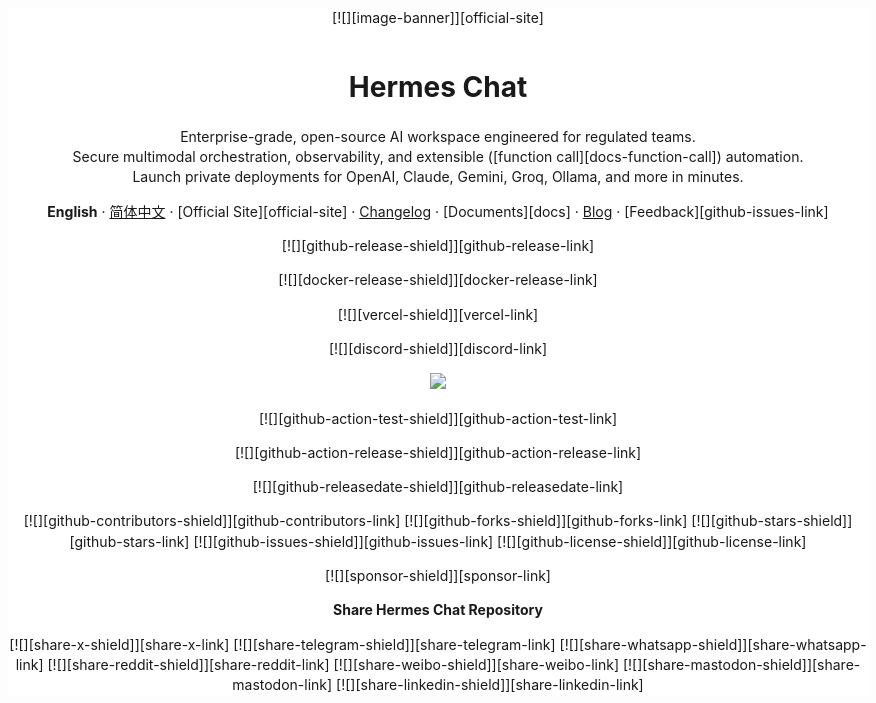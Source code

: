 <div align="center"><a name="readme-top"></a>

\[!\[]\[image-banner]]\[official-site]

# Hermes Chat

Enterprise-grade, open-source AI workspace engineered for regulated teams.<br/>
Secure multimodal orchestration, observability, and extensible (\[function call]\[docs-function-call]) automation.<br/>
Launch private deployments for OpenAI, Claude, Gemini, Groq, Ollama, and more in minutes.

**English** · [简体中文](./README.zh-CN.md) · \[Official Site]\[official-site] · [Changelog][changelog] · \[Documents]\[docs] · [Blog][blog] · \[Feedback]\[github-issues-link]





\[!\[]\[github-release-shield]]\[github-release-link]



\[!\[]\[docker-release-shield]]\[docker-release-link]



\[!\[]\[vercel-shield]]\[vercel-link]



\[!\[]\[discord-shield]]\[discord-link]<br/>



[![][codecov-shield]][codecov-link]



\[!\[]\[github-action-test-shield]]\[github-action-test-link]



\[!\[]\[github-action-release-shield]]\[github-action-release-link]



\[!\[]\[github-releasedate-shield]]\[github-releasedate-link]<br/>



\[!\[]\[github-contributors-shield]]\[github-contributors-link]
\[!\[]\[github-forks-shield]]\[github-forks-link]
\[!\[]\[github-stars-shield]]\[github-stars-link]
\[!\[]\[github-issues-shield]]\[github-issues-link]
\[!\[]\[github-license-shield]]\[github-license-link]<br>



\[!\[]\[sponsor-shield]]\[sponsor-link]

**Share Hermes Chat Repository**

\[!\[]\[share-x-shield]]\[share-x-link]
\[!\[]\[share-telegram-shield]]\[share-telegram-link]
\[!\[]\[share-whatsapp-shield]]\[share-whatsapp-link]
\[!\[]\[share-reddit-shield]]\[share-reddit-link]
\[!\[]\[share-weibo-shield]]\[share-weibo-link]
\[!\[]\[share-mastodon-shield]]\[share-mastodon-link]
\[!\[]\[share-linkedin-shield]]\[share-linkedin-link]


[back-to-top]: https://img.shields.io/badge/-BACK_TO_TOP-151515?style=flat-square
[blog]: https://hermes.chat/blog
[changelog]: https://hermes.chat/changelog
[chat-desktop]: https://raw.githubusercontent.com/hermes-chat/hermes-chat/lighthouse/lighthouse/chat/desktop/pagespeed.svg
[chat-desktop-report]: https://hermes-chat.github.io/hermes-chat/lighthouse/chat/desktop/preview_hermes_chat_chat.html
[chat-mobile]: https://raw.githubusercontent.com/hermes-chat/hermes-chat/lighthouse/lighthouse/chat/mobile/pagespeed.svg
[chat-mobile-report]: https://hermes-chat.github.io/hermes-chat/lighthouse/chat/mobile/preview_hermes_chat_chat.html
[chat-plugin-sdk]: https://github.com/hermes-chat/chat-plugin-sdk
[chat-plugin-template]: https://github.com/hermes-chat/chat-plugin-template
[chat-plugins-gateway]: https://github.com/hermes-chat/chat-plugins-gateway
[codecov-link]: https://codecov.io/gh/hermes-chat/hermes-chat
[codecov-shield]: https://img.shields.io/codecov/c/github/hermes-chat/hermes-chat?labelColor=black&style=flat-square&logo=codecov&logoColor=white
[codespaces-link]: https://codespaces.new/hermes-chat/hermes-chat
[codespaces-shield]: https://github.com/codespaces/badge.svg
[deploy-button-image]: https://vercel.com/button
[deploy-link]: https://vercel.com/new/clone?repository-url=https%3A%2F%2Fgithub.com%2Fhermes-chat%2Fhermes-chat&env=OPENAI_API_KEY,ACCESS_CODE&envDescription=Find%20your%20OpenAI%20API%20Key%20by%20click%20the%20right%20Learn%20More%20button.%20%7C%20Access%20Code%20can%20protect%20your%20website&envLink=https%3A%2F%2Fplatform.openai.com%2Faccount%2Fapi-keys&project-name=hermes-chat&repository-name=hermes-chat
[deploy-on-alibaba-cloud-button-image]: https://service-info-public.oss-cn-hangzhou.aliyuncs.com/computenest-en.svg